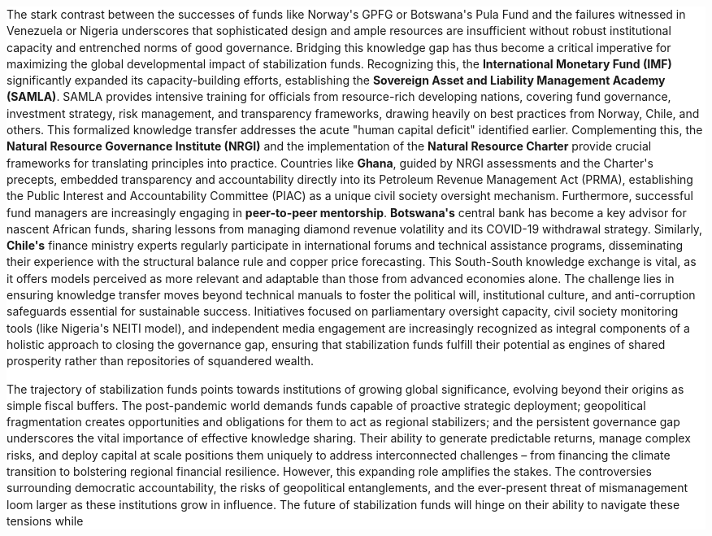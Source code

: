 The stark contrast between the successes of funds like Norway's GPFG or Botswana's Pula Fund and the failures witnessed in Venezuela or Nigeria underscores that sophisticated design and ample resources are insufficient without robust institutional capacity and entrenched norms of good governance. Bridging this knowledge gap has thus become a critical imperative for maximizing the global developmental impact of stabilization funds. Recognizing this, the **International Monetary Fund (IMF)** significantly expanded its capacity-building efforts, establishing the **Sovereign Asset and Liability Management Academy (SAMLA)**. SAMLA provides intensive training for officials from resource-rich developing nations, covering fund governance, investment strategy, risk management, and transparency frameworks, drawing heavily on best practices from Norway, Chile, and others. This formalized knowledge transfer addresses the acute "human capital deficit" identified earlier. Complementing this, the **Natural Resource Governance Institute (NRGI)** and the implementation of the **Natural Resource Charter** provide crucial frameworks for translating principles into practice. Countries like **Ghana**, guided by NRGI assessments and the Charter's precepts, embedded transparency and accountability directly into its Petroleum Revenue Management Act (PRMA), establishing the Public Interest and Accountability Committee (PIAC) as a unique civil society oversight mechanism. Furthermore, successful fund managers are increasingly engaging in **peer-to-peer mentorship**. **Botswana's** central bank has become a key advisor for nascent African funds, sharing lessons from managing diamond revenue volatility and its COVID-19 withdrawal strategy. Similarly, **Chile's** finance ministry experts regularly participate in international forums and technical assistance programs, disseminating their experience with the structural balance rule and copper price forecasting. This South-South knowledge exchange is vital, as it offers models perceived as more relevant and adaptable than those from advanced economies alone. The challenge lies in ensuring knowledge transfer moves beyond technical manuals to foster the political will, institutional culture, and anti-corruption safeguards essential for sustainable success. Initiatives focused on parliamentary oversight capacity, civil society monitoring tools (like Nigeria's NEITI model), and independent media engagement are increasingly recognized as integral components of a holistic approach to closing the governance gap, ensuring that stabilization funds fulfill their potential as engines of shared prosperity rather than repositories of squandered wealth.

The trajectory of stabilization funds points towards institutions of growing global significance, evolving beyond their origins as simple fiscal buffers. The post-pandemic world demands funds capable of proactive strategic deployment; geopolitical fragmentation creates opportunities and obligations for them to act as regional stabilizers; and the persistent governance gap underscores the vital importance of effective knowledge sharing. Their ability to generate predictable returns, manage complex risks, and deploy capital at scale positions them uniquely to address interconnected challenges – from financing the climate transition to bolstering regional financial resilience. However, this expanding role amplifies the stakes. The controversies surrounding democratic accountability, the risks of geopolitical entanglements, and the ever-present threat of mismanagement loom larger as these institutions grow in influence. The future of stabilization funds will hinge on their ability to navigate these tensions while